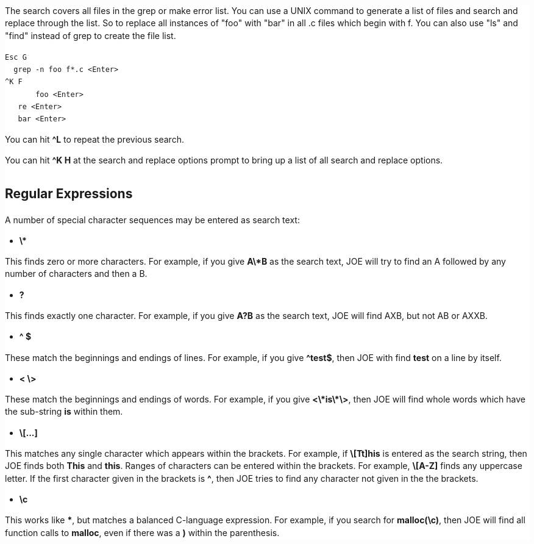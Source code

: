The search covers all files in the grep or make error list.  You can use a
UNIX command to generate a list of files and search and replace through the
list.  So to replace all instances of "foo" with "bar" in all .c files which
begin with f.  You can also use "ls" and "find" instead of grep to create
the file list.


	Esc G
	  grep -n foo f*.c <Enter>
	^K F
           foo <Enter>
	   re <Enter>
	   bar <Enter>

You can hit __^L__ to repeat the previous search.

You can hit __^K H__ at the search and replace options prompt to bring up a list
of all search and replace options.

## Regular Expressions

A number of special character sequences may be entered as search
text:

* __\\\*__

This finds zero or more characters.  For example, if you give __A\\\*B__ as
the search text, JOE will try to find an A followed by any number of characters
and then a B.

* __\?__

This finds exactly one character.  For example, if you give __A\?B__ as
the search text, JOE will find AXB, but not AB or AXXB.

* __\^ \$__

These match the beginnings and endings of lines.  For example, if you give
__\^test\$__, then JOE with find __test__ on a line by itself.

* __\< \\\>__

These match the beginnings and endings of words.  For example, if you give
__\<\\\*is\\\*\\\>__, then JOE will find whole words which have the
sub-string __is__ within them.

* __\\\[...]__

This matches any single character which appears within the brackets.  For
example, if __\\\[Tt]his__ is entered as the search string, then JOE finds
both __This__ and __this__.  Ranges of characters can be entered within
the brackets.  For example, __\\\[A-Z]__ finds any uppercase letter.  If
the first character given in the brackets is __^__, then JOE tries to find
any character not given in the the brackets.

* __\c__

This works like __\*__, but matches a balanced C-language expression. 
For example, if you search for __malloc(\c)__, then JOE will find all
function calls to __malloc__, even if there was a __)__ within the
parenthesis.
